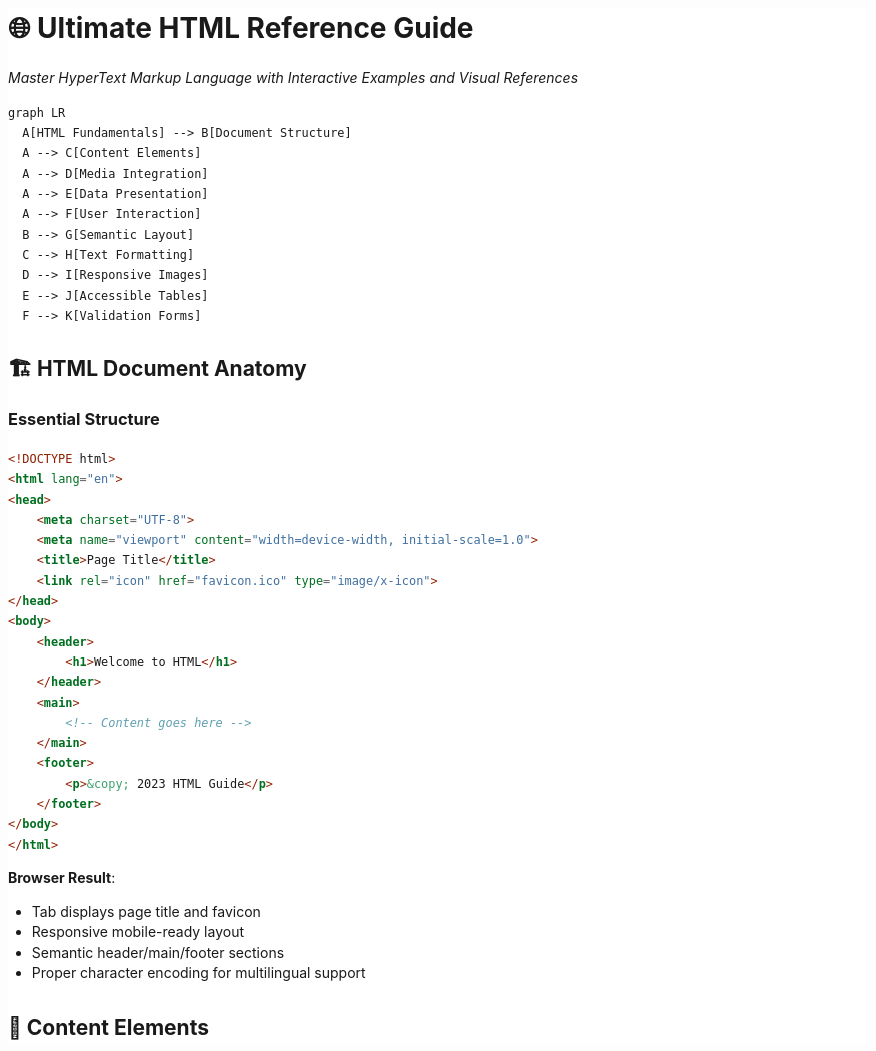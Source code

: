 # 🌐 Ultimate HTML Reference Guide  
*Master HyperText Markup Language with Interactive Examples and Visual References*

```mermaid
graph LR
  A[HTML Fundamentals] --> B[Document Structure]
  A --> C[Content Elements]
  A --> D[Media Integration]
  A --> E[Data Presentation]
  A --> F[User Interaction]
  B --> G[Semantic Layout]
  C --> H[Text Formatting]
  D --> I[Responsive Images]
  E --> J[Accessible Tables]
  F --> K[Validation Forms]
```

## 🏗️ HTML Document Anatomy

### Essential Structure
```html
<!DOCTYPE html>
<html lang="en">
<head>
    <meta charset="UTF-8">
    <meta name="viewport" content="width=device-width, initial-scale=1.0">
    <title>Page Title</title>
    <link rel="icon" href="favicon.ico" type="image/x-icon">
</head>
<body>
    <header>
        <h1>Welcome to HTML</h1>
    </header>
    <main>
        <!-- Content goes here -->
    </main>
    <footer>
        <p>&copy; 2023 HTML Guide</p>
    </footer>
</body>
</html>
```

**Browser Result**:  
- Tab displays page title and favicon
- Responsive mobile-ready layout
- Semantic header/main/footer sections
- Proper character encoding for multilingual support

## 📝 Content Elements
